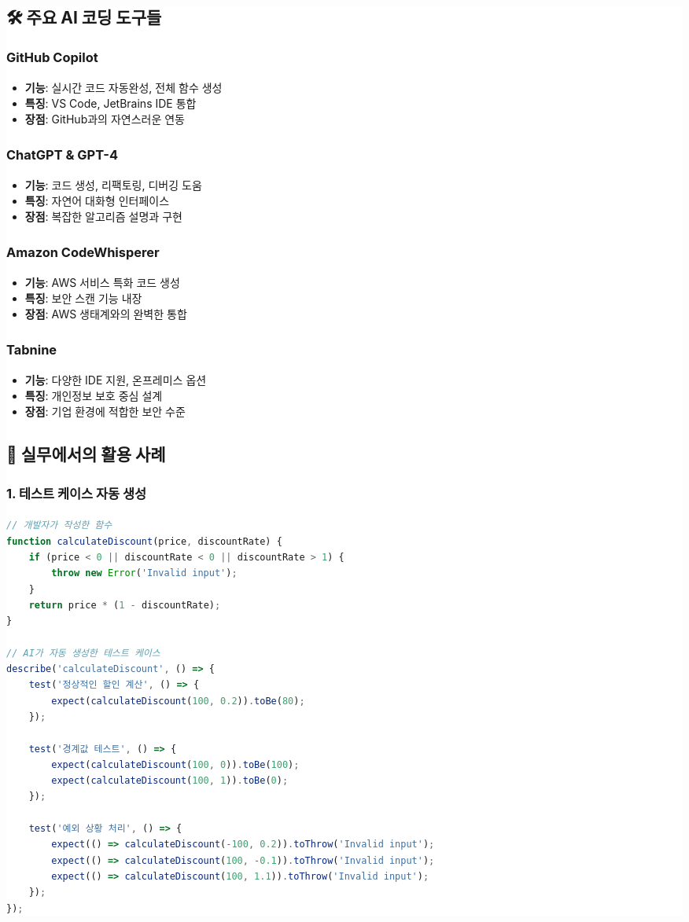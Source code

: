 ## 🛠️ 주요 AI 코딩 도구들

### GitHub Copilot
- **기능**: 실시간 코드 자동완성, 전체 함수 생성
- **특징**: VS Code, JetBrains IDE 통합
- **장점**: GitHub과의 자연스러운 연동

### ChatGPT & GPT-4
- **기능**: 코드 생성, 리팩토링, 디버깅 도움
- **특징**: 자연어 대화형 인터페이스
- **장점**: 복잡한 알고리즘 설명과 구현

### Amazon CodeWhisperer
- **기능**: AWS 서비스 특화 코드 생성
- **특징**: 보안 스캔 기능 내장
- **장점**: AWS 생태계와의 완벽한 통합

### Tabnine
- **기능**: 다양한 IDE 지원, 온프레미스 옵션
- **특징**: 개인정보 보호 중심 설계
- **장점**: 기업 환경에 적합한 보안 수준

## 💼 실무에서의 활용 사례

### 1. 테스트 케이스 자동 생성

```javascript
// 개발자가 작성한 함수
function calculateDiscount(price, discountRate) {
    if (price < 0 || discountRate < 0 || discountRate > 1) {
        throw new Error('Invalid input');
    }
    return price * (1 - discountRate);
}

// AI가 자동 생성한 테스트 케이스
describe('calculateDiscount', () => {
    test('정상적인 할인 계산', () => {
        expect(calculateDiscount(100, 0.2)).toBe(80);
    });
    
    test('경계값 테스트', () => {
        expect(calculateDiscount(100, 0)).toBe(100);
        expect(calculateDiscount(100, 1)).toBe(0);
    });
    
    test('예외 상황 처리', () => {
        expect(() => calculateDiscount(-100, 0.2)).toThrow('Invalid input');
        expect(() => calculateDiscount(100, -0.1)).toThrow('Invalid input');
        expect(() => calculateDiscount(100, 1.1)).toThrow('Invalid input');
    });
});
```
